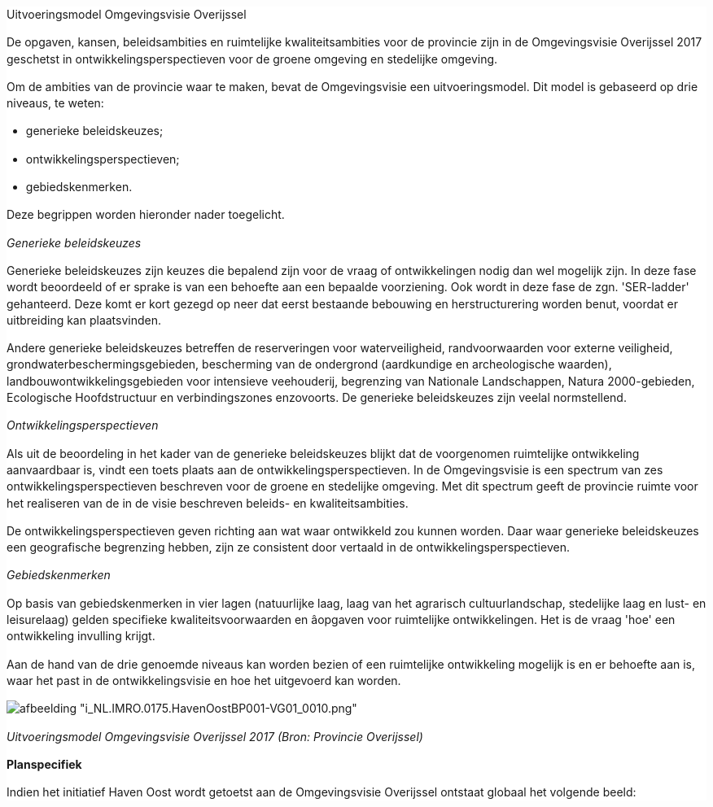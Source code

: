 Uitvoeringsmodel Omgevingsvisie Overijssel

De opgaven, kansen, beleidsambities en ruimtelijke kwaliteitsambities voor de provincie zijn in de Omgevingsvisie Overijssel 2017 geschetst in ontwikkelingsperspectieven voor de groene omgeving en stedelijke omgeving.

Om de ambities van de provincie waar te maken, bevat de Omgevingsvisie een uitvoeringsmodel. Dit model is gebaseerd op drie niveaus, te weten:

* generieke beleidskeuzes;

* ontwikkelingsperspectieven;

* gebiedskenmerken.

Deze begrippen worden hieronder nader toegelicht.

*Generieke beleidskeuzes*

Generieke beleidskeuzes zijn keuzes die bepalend zijn voor de vraag of ontwikkelingen nodig dan wel mogelijk zijn. In deze fase wordt beoordeeld of er sprake is van een behoefte aan een bepaalde voorziening. Ook wordt in deze fase de zgn. 'SER\-ladder' gehanteerd. Deze komt er kort gezegd op neer dat eerst bestaande bebouwing en herstructurering worden benut, voordat er uitbreiding kan plaatsvinden.

Andere generieke beleidskeuzes betreffen de reserveringen voor waterveiligheid, randvoorwaarden voor externe veiligheid, grondwaterbeschermingsgebieden, bescherming van de ondergrond (aardkundige en archeologische waarden), landbouwontwikkelingsgebieden voor intensieve veehouderij, begrenzing van Nationale Landschappen, Natura 2000\-gebieden, Ecologische Hoofdstructuur en verbindingszones enzovoorts. De generieke beleidskeuzes zijn veelal normstellend.

*Ontwikkelingsperspectieven*

Als uit de beoordeling in het kader van de generieke beleidskeuzes blijkt dat de voorgenomen ruimtelijke ontwikkeling aanvaardbaar is, vindt een toets plaats aan de ontwikkelingsperspectieven. In de Omgevingsvisie is een spectrum van zes ontwikkelingsperspectieven beschreven voor de groene en stedelijke omgeving. Met dit spectrum geeft de provincie ruimte voor het realiseren van de in de visie beschreven beleids\- en kwaliteitsambities.

De ontwikkelingsperspectieven geven richting aan wat waar ontwikkeld zou kunnen worden. Daar waar generieke beleidskeuzes een geografische begrenzing hebben, zijn ze consistent door vertaald in de ontwikkelingsperspectieven.

*Gebiedskenmerken*

Op basis van gebiedskenmerken in vier lagen (natuurlijke laag, laag van het agrarisch cultuurlandschap, stedelijke laag en lust\- en leisurelaag) gelden specifieke kwaliteitsvoorwaarden en âopgaven voor ruimtelijke ontwikkelingen. Het is de vraag 'hoe' een ontwikkeling invulling krijgt.

Aan de hand van de drie genoemde niveaus kan worden bezien of een ruimtelijke ontwikkeling mogelijk is en er behoefte aan is, waar het past in de ontwikkelingsvisie en hoe het uitgevoerd kan worden.

![afbeelding "i_NL.IMRO.0175.HavenOostBP001-VG01_0010.png"](i_NL.IMRO.0175.HavenOostBP001-VG01_0010.png)

*Uitvoeringsmodel Omgevingsvisie Overijssel 2017 (Bron: Provincie Overijssel)*

**Planspecifiek**

Indien het initiatief Haven Oost wordt getoetst aan de Omgevingsvisie Overijssel ontstaat globaal het volgende beeld:
